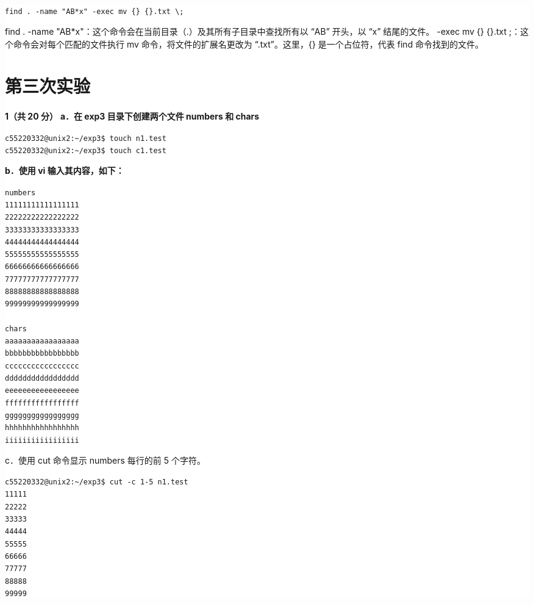 ```
find . -name "AB*x" -exec mv {} {}.txt \;
```

find . -name "AB*x"：这个命令会在当前目录（.）及其所有子目录中查找所有以 “AB” 开头，以 “x” 结尾的文件。
-exec mv {} {}.txt \;：这个命令会对每个匹配的文件执行 mv 命令，将文件的扩展名更改为 “.txt”。这里，{} 是一个占位符，代表 find 命令找到的文件。



# 第三次实验

**1（共 20 分）**
**a．在 exp3 目录下创建两个文件 numbers 和 chars**

```
c55220332@unix2:~/exp3$ touch n1.test
c55220332@unix2:~/exp3$ touch c1.test
```

**b．使用 vi 输入其内容，如下：**

```
numbers
11111111111111111
22222222222222222
33333333333333333
44444444444444444
55555555555555555
66666666666666666
77777777777777777
88888888888888888
99999999999999999

chars
aaaaaaaaaaaaaaaaa
bbbbbbbbbbbbbbbbb
ccccccccccccccccc
ddddddddddddddddd
eeeeeeeeeeeeeeeee
fffffffffffffffff
ggggggggggggggggg
hhhhhhhhhhhhhhhhh
iiiiiiiiiiiiiiiii
```



c．使用 cut 命令显示 numbers 每行的前 5 个字符。

```
c55220332@unix2:~/exp3$ cut -c 1-5 n1.test
11111
22222
33333
44444
55555
66666
77777
88888
99999
```
